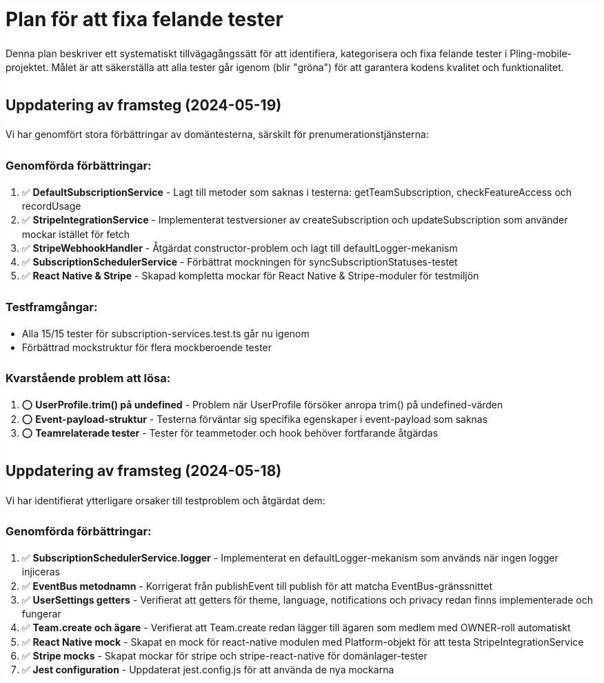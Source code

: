 # Plan för att fixa felande tester

Denna plan beskriver ett systematiskt tillvägagångssätt för att identifiera, kategorisera och fixa felande tester i Pling-mobile-projektet. Målet är att säkerställa att alla tester går igenom (blir "gröna") för att garantera kodens kvalitet och funktionalitet.

## Uppdatering av framsteg (2024-05-19)

Vi har genomfört stora förbättringar av domäntesterna, särskilt för prenumerationstjänsterna:

### Genomförda förbättringar:
1. ✅ **DefaultSubscriptionService** - Lagt till metoder som saknas i testerna: getTeamSubscription, checkFeatureAccess och recordUsage
2. ✅ **StripeIntegrationService** - Implementerat testversioner av createSubscription och updateSubscription som använder mockar istället för fetch
3. ✅ **StripeWebhookHandler** - Åtgärdat constructor-problem och lagt till defaultLogger-mekanism
4. ✅ **SubscriptionSchedulerService** - Förbättrat mockningen för syncSubscriptionStatuses-testet
5. ✅ **React Native & Stripe** - Skapad kompletta mockar för React Native & Stripe-moduler för testmiljön

### Testframgångar:
- Alla 15/15 tester för subscription-services.test.ts går nu igenom
- Förbättrad mockstruktur för flera mockberoende tester

### Kvarstående problem att lösa:
1. ⭕ **UserProfile.trim() på undefined** - Problem när UserProfile försöker anropa trim() på undefined-värden
2. ⭕ **Event-payload-struktur** - Testerna förväntar sig specifika egenskaper i event-payload som saknas
3. ⭕ **Teamrelaterade tester** - Tester för teammetoder och hook behöver fortfarande åtgärdas

## Uppdatering av framsteg (2024-05-18)

Vi har identifierat ytterligare orsaker till testproblem och åtgärdat dem:

### Genomförda förbättringar:
1. ✅ **SubscriptionSchedulerService.logger** - Implementerat en defaultLogger-mekanism som används när ingen logger injiceras
2. ✅ **EventBus metodnamn** - Korrigerat från publishEvent till publish för att matcha EventBus-gränssnittet
3. ✅ **UserSettings getters** - Verifierat att getters för theme, language, notifications och privacy redan finns implementerade och fungerar
4. ✅ **Team.create och ägare** - Verifierat att Team.create redan lägger till ägaren som medlem med OWNER-roll automatiskt
5. ✅ **React Native mock** - Skapat en mock för react-native modulen med Platform-objekt för att testa StripeIntegrationService
6. ✅ **Stripe mocks** - Skapat mockar för stripe och stripe-react-native för domänlager-tester
7. ✅ **Jest configuration** - Uppdaterat jest.config.js för att använda de nya mockarna
